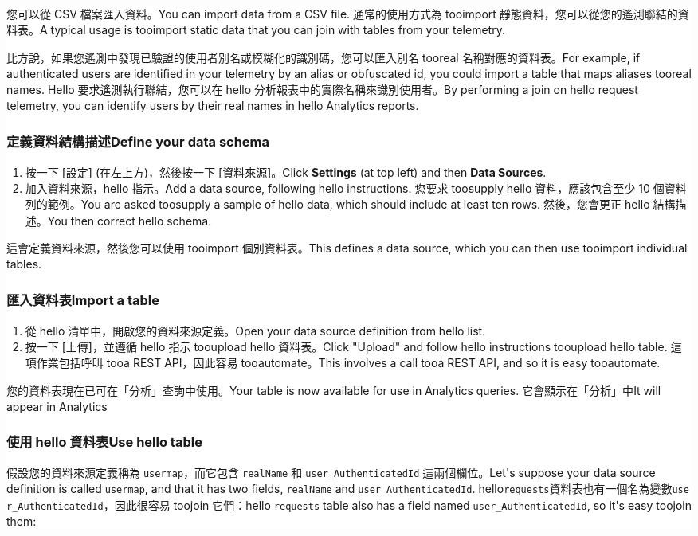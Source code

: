 <span data-ttu-id="15daa-232">您可以從 CSV 檔案匯入資料。</span><span class="sxs-lookup"><span data-stu-id="15daa-232">You can import data from a CSV file.</span></span> <span data-ttu-id="15daa-233">通常的使用方式為 tooimport 靜態資料，您可以從您的遙測聯結的資料表。</span><span class="sxs-lookup"><span data-stu-id="15daa-233">A typical usage is tooimport static data that you can join with tables from your telemetry.</span></span> 

<span data-ttu-id="15daa-234">比方說，如果您遙測中發現已驗證的使用者別名或模糊化的識別碼，您可以匯入別名 tooreal 名稱對應的資料表。</span><span class="sxs-lookup"><span data-stu-id="15daa-234">For example, if authenticated users are identified in your telemetry by an alias or obfuscated id, you could import a table that maps aliases tooreal names.</span></span> <span data-ttu-id="15daa-235">Hello 要求遙測執行聯結，您可以在 hello 分析報表中的實際名稱來識別使用者。</span><span class="sxs-lookup"><span data-stu-id="15daa-235">By performing a join on hello request telemetry, you can identify users by their real names in hello Analytics reports.</span></span>

### <a name="define-your-data-schema"></a><span data-ttu-id="15daa-236">定義資料結構描述</span><span class="sxs-lookup"><span data-stu-id="15daa-236">Define your data schema</span></span>

1. <span data-ttu-id="15daa-237">按一下 [設定] \(在左上方)，然後按一下 [資料來源]。</span><span class="sxs-lookup"><span data-stu-id="15daa-237">Click **Settings** (at top left) and then **Data Sources**.</span></span> 
2. <span data-ttu-id="15daa-238">加入資料來源，hello 指示。</span><span class="sxs-lookup"><span data-stu-id="15daa-238">Add a data source, following hello instructions.</span></span> <span data-ttu-id="15daa-239">您要求 toosupply hello 資料，應該包含至少 10 個資料列的範例。</span><span class="sxs-lookup"><span data-stu-id="15daa-239">You are asked toosupply a sample of hello data, which should include at least ten rows.</span></span> <span data-ttu-id="15daa-240">然後，您會更正 hello 結構描述。</span><span class="sxs-lookup"><span data-stu-id="15daa-240">You then correct hello schema.</span></span>

<span data-ttu-id="15daa-241">這會定義資料來源，然後您可以使用 tooimport 個別資料表。</span><span class="sxs-lookup"><span data-stu-id="15daa-241">This defines a data source, which you can then use tooimport individual tables.</span></span>

### <a name="import-a-table"></a><span data-ttu-id="15daa-242">匯入資料表</span><span class="sxs-lookup"><span data-stu-id="15daa-242">Import a table</span></span>

1. <span data-ttu-id="15daa-243">從 hello 清單中，開啟您的資料來源定義。</span><span class="sxs-lookup"><span data-stu-id="15daa-243">Open your data source definition from hello list.</span></span>
2. <span data-ttu-id="15daa-244">按一下 [上傳]，並遵循 hello 指示 tooupload hello 資料表。</span><span class="sxs-lookup"><span data-stu-id="15daa-244">Click "Upload" and follow hello instructions tooupload hello table.</span></span> <span data-ttu-id="15daa-245">這項作業包括呼叫 tooa REST API，因此容易 tooautomate。</span><span class="sxs-lookup"><span data-stu-id="15daa-245">This involves a call tooa REST API, and so it is easy tooautomate.</span></span> 

<span data-ttu-id="15daa-246">您的資料表現在已可在「分析」查詢中使用。</span><span class="sxs-lookup"><span data-stu-id="15daa-246">Your table is now available for use in Analytics queries.</span></span> <span data-ttu-id="15daa-247">它會顯示在「分析」中</span><span class="sxs-lookup"><span data-stu-id="15daa-247">It will appear in Analytics</span></span> 

### <a name="use-hello-table"></a><span data-ttu-id="15daa-248">使用 hello 資料表</span><span class="sxs-lookup"><span data-stu-id="15daa-248">Use hello table</span></span>

<span data-ttu-id="15daa-249">假設您的資料來源定義稱為 `usermap`，而它包含 `realName` 和 `user_AuthenticatedId` 這兩個欄位。</span><span class="sxs-lookup"><span data-stu-id="15daa-249">Let's suppose your data source definition is called `usermap`, and that it has two fields, `realName` and `user_AuthenticatedId`.</span></span> <span data-ttu-id="15daa-250">hello`requests`資料表也有一個名為變數`user_AuthenticatedId`，因此很容易 toojoin 它們：</span><span class="sxs-lookup"><span data-stu-id="15daa-250">hello `requests` table also has a field named `user_AuthenticatedId`, so it's easy toojoin them:</span></span>
